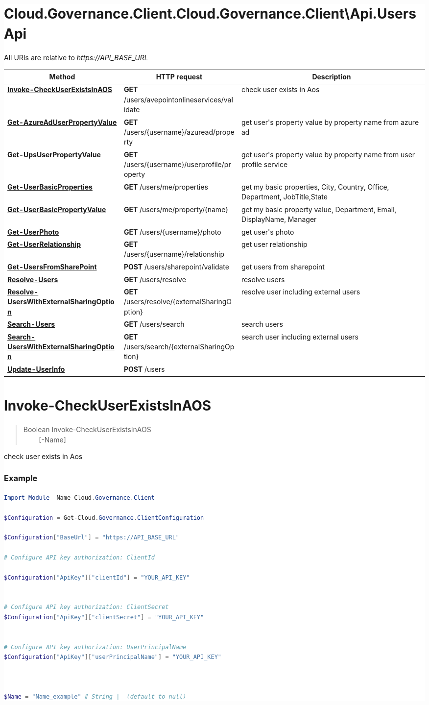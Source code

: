# Cloud.Governance.Client.Cloud.Governance.Client\Api.UsersApi

All URIs are relative to *https://API_BASE_URL*

Method | HTTP request | Description
------------- | ------------- | -------------
[**Invoke-CheckUserExistsInAOS**](UsersApi.md#Invoke-CheckUserExistsInAOS) | **GET** /users/avepointonlineservices/validate | check user exists in Aos
[**Get-AzureAdUserPropertyValue**](UsersApi.md#Get-AzureAdUserPropertyValue) | **GET** /users/{username}/azuread/property | get user&#39;s property value by property name from azure ad
[**Get-UpsUserPropertyValue**](UsersApi.md#Get-UpsUserPropertyValue) | **GET** /users/{username}/userprofile/property | get user&#39;s property value by property name from user profile service
[**Get-UserBasicProperties**](UsersApi.md#Get-UserBasicProperties) | **GET** /users/me/properties | get my basic properties, City, Country, Office, Department, JobTitle,State
[**Get-UserBasicPropertyValue**](UsersApi.md#Get-UserBasicPropertyValue) | **GET** /users/me/property/{name} | get my basic property value, Department, Email, DisplayName, Manager
[**Get-UserPhoto**](UsersApi.md#Get-UserPhoto) | **GET** /users/{username}/photo | get user&#39;s photo
[**Get-UserRelationship**](UsersApi.md#Get-UserRelationship) | **GET** /users/{username}/relationship | get user relationship
[**Get-UsersFromSharePoint**](UsersApi.md#Get-UsersFromSharePoint) | **POST** /users/sharepoint/validate | get users from sharepoint
[**Resolve-Users**](UsersApi.md#Resolve-Users) | **GET** /users/resolve | resolve users
[**Resolve-UsersWithExternalSharingOption**](UsersApi.md#Resolve-UsersWithExternalSharingOption) | **GET** /users/resolve/{externalSharingOption} | resolve user including external users
[**Search-Users**](UsersApi.md#Search-Users) | **GET** /users/search | search users
[**Search-UsersWithExternalSharingOption**](UsersApi.md#Search-UsersWithExternalSharingOption) | **GET** /users/search/{externalSharingOption} | search user including external users
[**Update-UserInfo**](UsersApi.md#Update-UserInfo) | **POST** /users | 


<a name="Invoke-CheckUserExistsInAOS"></a>
# **Invoke-CheckUserExistsInAOS**
> Boolean Invoke-CheckUserExistsInAOS<br>
> &nbsp;&nbsp;&nbsp;&nbsp;&nbsp;&nbsp;&nbsp;&nbsp;[-Name] <String><br>

check user exists in Aos

### Example
```powershell
Import-Module -Name Cloud.Governance.Client

$Configuration = Get-Cloud.Governance.ClientConfiguration

$Configuration["BaseUrl"] = "https://API_BASE_URL"

# Configure API key authorization: ClientId

$Configuration["ApiKey"]["clientId"] = "YOUR_API_KEY"


# Configure API key authorization: ClientSecret
$Configuration["ApiKey"]["clientSecret"] = "YOUR_API_KEY"


# Configure API key authorization: UserPrincipalName
$Configuration["ApiKey"]["userPrincipalName"] = "YOUR_API_KEY"



$Name = "Name_example" # String |  (default to null)

```